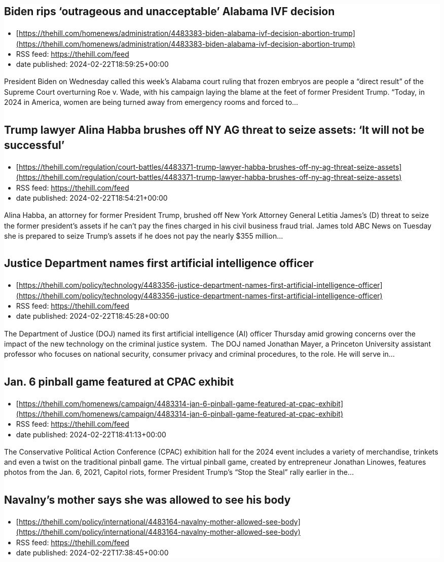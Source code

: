 ## Biden rips ‘outrageous and unacceptable’ Alabama IVF decision
 - [https://thehill.com/homenews/administration/4483383-biden-alabama-ivf-decision-abortion-trump](https://thehill.com/homenews/administration/4483383-biden-alabama-ivf-decision-abortion-trump)
 - RSS feed: https://thehill.com/feed
 - date published: 2024-02-22T18:59:25+00:00

President Biden on Wednesday called this week&#8217;s Alabama court ruling that frozen embryos are people a &#8220;direct result&#8221; of the Supreme Court overturning Roe v. Wade, with his campaign laying the blame at the feet of former President Trump. &#8220;Today, in 2024 in America, women are being turned away from emergency rooms and forced to&#8230;

## Trump lawyer Alina Habba brushes off NY AG threat to seize assets: ‘It will not be successful’
 - [https://thehill.com/regulation/court-battles/4483371-trump-lawyer-habba-brushes-off-ny-ag-threat-seize-assets](https://thehill.com/regulation/court-battles/4483371-trump-lawyer-habba-brushes-off-ny-ag-threat-seize-assets)
 - RSS feed: https://thehill.com/feed
 - date published: 2024-02-22T18:54:21+00:00

Alina Habba, an attorney for former President Trump, brushed off New York Attorney General Letitia James’s (D) threat to seize the former president’s assets if he can’t pay the fines charged in his civil business fraud trial. James told ABC News on Tuesday she is prepared to seize Trump’s assets if he does not pay the nearly $355 million&#8230;

## Justice Department names first artificial intelligence officer
 - [https://thehill.com/policy/technology/4483356-justice-department-names-first-artificial-intelligence-officer](https://thehill.com/policy/technology/4483356-justice-department-names-first-artificial-intelligence-officer)
 - RSS feed: https://thehill.com/feed
 - date published: 2024-02-22T18:45:28+00:00

The Department of Justice (DOJ) named its first artificial intelligence (AI) officer Thursday amid growing concerns over the impact of the new technology on the criminal justice system.  The DOJ named Jonathan Mayer, a Princeton University assistant professor who focuses on national security, consumer privacy and criminal procedures, to the role. He will serve in&#8230;

## Jan. 6 pinball game featured at CPAC exhibit
 - [https://thehill.com/homenews/campaign/4483314-jan-6-pinball-game-featured-at-cpac-exhibit](https://thehill.com/homenews/campaign/4483314-jan-6-pinball-game-featured-at-cpac-exhibit)
 - RSS feed: https://thehill.com/feed
 - date published: 2024-02-22T18:41:13+00:00

The Conservative Political Action Conference (CPAC) exhibition hall for the 2024 event includes a variety of merchandise, trinkets and even a twist on the traditional pinball game. The virtual pinball game, created by entrepreneur Jonathan Linowes, features photos from the Jan. 6, 2021, Capitol riots, former President Trump’s &#8220;Stop the Steal&#8221; rally earlier in the&#8230;

## Navalny’s mother says she was allowed to see his body
 - [https://thehill.com/policy/international/4483164-navalny-mother-allowed-see-body](https://thehill.com/policy/international/4483164-navalny-mother-allowed-see-body)
 - RSS feed: https://thehill.com/feed
 - date published: 2024-02-22T17:38:45+00:00
